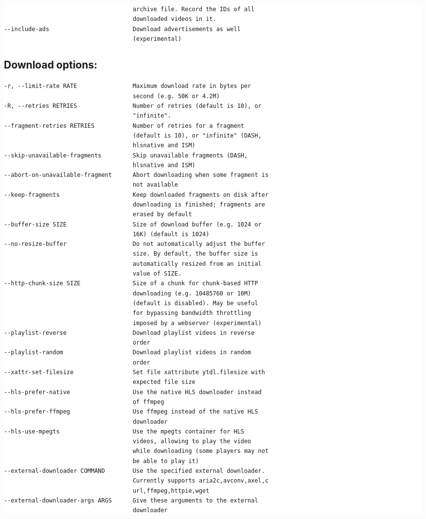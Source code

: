 ```
                                     archive file. Record the IDs of all
                                     downloaded videos in it.
--include-ads                        Download advertisements as well
                                     (experimental)
```

## Download options:

```
-r, --limit-rate RATE                Maximum download rate in bytes per
                                     second (e.g. 50K or 4.2M)
-R, --retries RETRIES                Number of retries (default is 10), or
                                     "infinite".
--fragment-retries RETRIES           Number of retries for a fragment
                                     (default is 10), or "infinite" (DASH,
                                     hlsnative and ISM)
--skip-unavailable-fragments         Skip unavailable fragments (DASH,
                                     hlsnative and ISM)
--abort-on-unavailable-fragment      Abort downloading when some fragment is
                                     not available
--keep-fragments                     Keep downloaded fragments on disk after
                                     downloading is finished; fragments are
                                     erased by default
--buffer-size SIZE                   Size of download buffer (e.g. 1024 or
                                     16K) (default is 1024)
--no-resize-buffer                   Do not automatically adjust the buffer
                                     size. By default, the buffer size is
                                     automatically resized from an initial
                                     value of SIZE.
--http-chunk-size SIZE               Size of a chunk for chunk-based HTTP
                                     downloading (e.g. 10485760 or 10M)
                                     (default is disabled). May be useful
                                     for bypassing bandwidth throttling
                                     imposed by a webserver (experimental)
--playlist-reverse                   Download playlist videos in reverse
                                     order
--playlist-random                    Download playlist videos in random
                                     order
--xattr-set-filesize                 Set file xattribute ytdl.filesize with
                                     expected file size
--hls-prefer-native                  Use the native HLS downloader instead
                                     of ffmpeg
--hls-prefer-ffmpeg                  Use ffmpeg instead of the native HLS
                                     downloader
--hls-use-mpegts                     Use the mpegts container for HLS
                                     videos, allowing to play the video
                                     while downloading (some players may not
                                     be able to play it)
--external-downloader COMMAND        Use the specified external downloader.
                                     Currently supports aria2c,avconv,axel,c
                                     url,ffmpeg,httpie,wget
--external-downloader-args ARGS      Give these arguments to the external
                                     downloader
```
